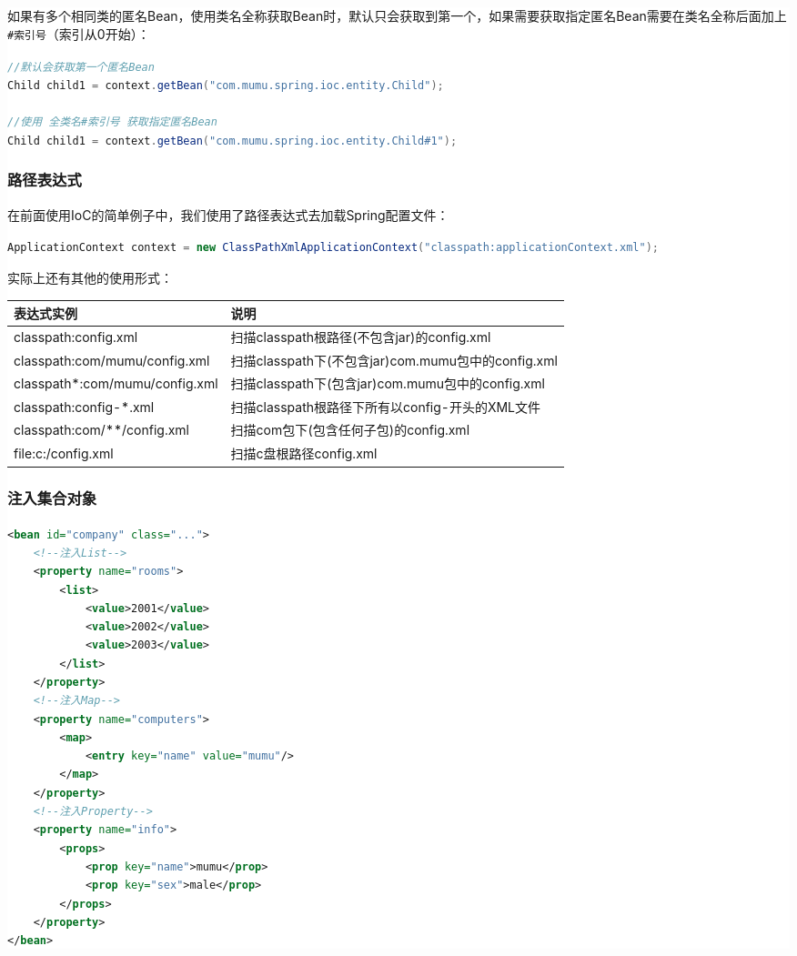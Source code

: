 如果有多个相同类的匿名Bean，使用类名全称获取Bean时，默认只会获取到第一个，如果需要获取指定匿名Bean需要在类名全称后面加上`#索引号`（索引从0开始）：

```java
//默认会获取第一个匿名Bean
Child child1 = context.getBean("com.mumu.spring.ioc.entity.Child");

//使用 全类名#索引号 获取指定匿名Bean
Child child1 = context.getBean("com.mumu.spring.ioc.entity.Child#1");
```

### 路径表达式

在前面使用IoC的简单例子中，我们使用了路径表达式去加载Spring配置文件：

```java
ApplicationContext context = new ClassPathXmlApplicationContext("classpath:applicationContext.xml");
```

实际上还有其他的使用形式：

| 表达式实例                     | 说明                                               |
| :----------------------------- | :------------------------------------------------- |
| classpath:config.xml           | 扫描classpath根路径(不包含jar)的config.xml         |
| classpath:com/mumu/config.xml  | 扫描classpath下(不包含jar)com.mumu包中的config.xml |
| classpath*:com/mumu/config.xml | 扫描classpath下(包含jar)com.mumu包中的config.xml   |
| classpath:config-*.xml         | 扫描classpath根路径下所有以config-开头的XML文件    |
| classpath:com/**/config.xml    | 扫描com包下(包含任何子包)的config.xml              |
| file:c:/config.xml             | 扫描c盘根路径config.xml                            |

### 注入集合对象

```xml
<bean id="company" class="...">
    <!--注入List-->
    <property name="rooms">
        <list>
            <value>2001</value>
            <value>2002</value>
            <value>2003</value>
        </list>
    </property>
    <!--注入Map-->
    <property name="computers">
        <map>
            <entry key="name" value="mumu"/>
        </map>
    </property>
    <!--注入Property-->
    <property name="info">
        <props>
            <prop key="name">mumu</prop>
            <prop key="sex">male</prop>
        </props>
    </property>
</bean>
```
